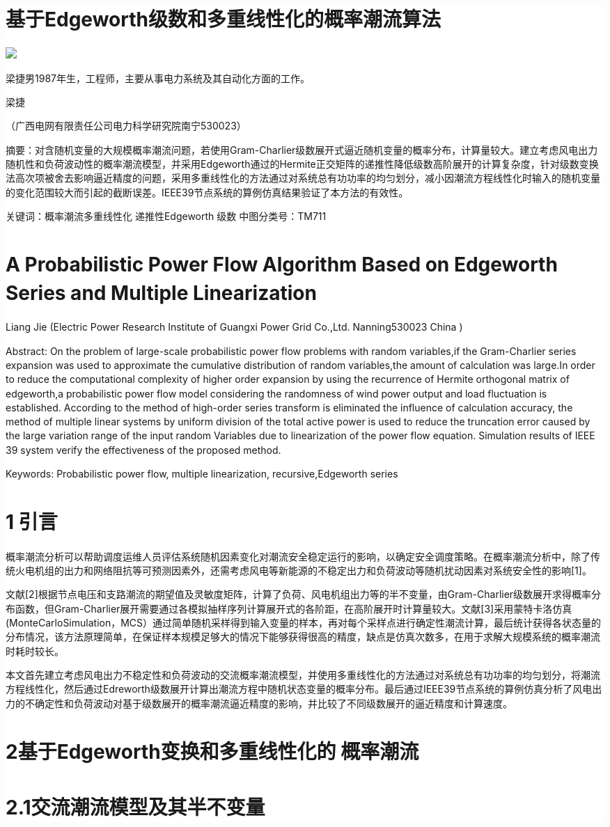 # 基于Edgeworth级数和多重线性化的概率潮流算法

![](images/9713b87ad1fbffb3bc648d07098aca20ca22d713e30eb5a55347fa4b17a47d5e.jpg)

梁捷男1987年生，工程师，主要从事电力系统及其自动化方面的工作。

梁捷

（广西电网有限责任公司电力科学研究院南宁530023）

摘要：对含随机变量的大规模概率潮流问题，若使用Gram-Charlier级数展开式逼近随机变量的概率分布，计算量较大。建立考虑风电出力随机性和负荷波动性的概率潮流模型，并采用Edgeworth通过的Hermite正交矩阵的递推性降低级数高阶展开的计算复杂度，针对级数变换法高次项被舍去影响逼近精度的问题，采用多重线性化的方法通过对系统总有功功率的均匀划分，减小因潮流方程线性化时输入的随机变量的变化范围较大而引起的截断误差。IEEE39节点系统的算例仿真结果验证了本方法的有效性。

关键词：概率潮流多重线性化 递推性Edgeworth 级数 中图分类号：TM711

# A Probabilistic Power Flow Algorithm Based on Edgeworth Series and Multiple Linearization

Liang Jie (Electric Power Research Institute of Guangxi Power Grid Co.,Ltd. Nanning530023 China )

Abstract: On the problem of large-scale probabilistic power flow problems with random variables,if the Gram-Charlier series expansion was used to approximate the cumulative distribution of random variables,the amount of calculation was large.In order to reduce the computational complexity of higher order expansion by using the recurrence of Hermite orthogonal matrix of edgeworth,a probabilistic power flow model considering the randomness of wind power output and load fluctuation is established. According to the method of high-order series transform is eliminated the influence of calculation accuracy, the method of multiple linear systems by uniform division of the total active power is used to reduce the truncation error caused by the large variation range of the input random Variables due to linearization of the power flow equation. Simulation results of IEEE 39 system verify the effectiveness of the proposed method.

Keywords: Probabilistic power flow, multiple linearization, recursive,Edgeworth series

# 1 引言

概率潮流分析可以帮助调度运维人员评估系统随机因素变化对潮流安全稳定运行的影响，以确定安全调度策略。在概率潮流分析中，除了传统火电机组的出力和网络阻抗等可预测因素外，还需考虑风电等新能源的不稳定出力和负荷波动等随机扰动因素对系统安全性的影响[1]。

文献[2]根据节点电压和支路潮流的期望值及灵敏度矩阵，计算了负荷、风电机组出力等的半不变量，由Gram-Charlier级数展开求得概率分布函数，但Gram-Charlier展开需要通过各模拟抽样序列计算展开式的各阶距，在高阶展开时计算量较大。文献[3]采用蒙特卡洛仿真(MonteCarloSimulation，MCS）通过简单随机采样得到输入变量的样本，再对每个采样点进行确定性潮流计算，最后统计获得各状态量的分布情况，该方法原理简单，在保证样本规模足够大的情况下能够获得很高的精度，缺点是仿真次数多，在用于求解大规模系统的概率潮流时耗时较长。

本文首先建立考虑风电出力不稳定性和负荷波动的交流概率潮流模型，并使用多重线性化的方法通过对系统总有功功率的均匀划分，将潮流方程线性化，然后通过Edreworth级数展开计算出潮流方程中随机状态变量的概率分布。最后通过IEEE39节点系统的算例仿真分析了风电出力的不确定性和负荷波动对基于级数展开的概率潮流逼近精度的影响，并比较了不同级数展开的逼近精度和计算速度。

# 2基于Edgeworth变换和多重线性化的 概率潮流

# 2.1交流潮流模型及其半不变量
